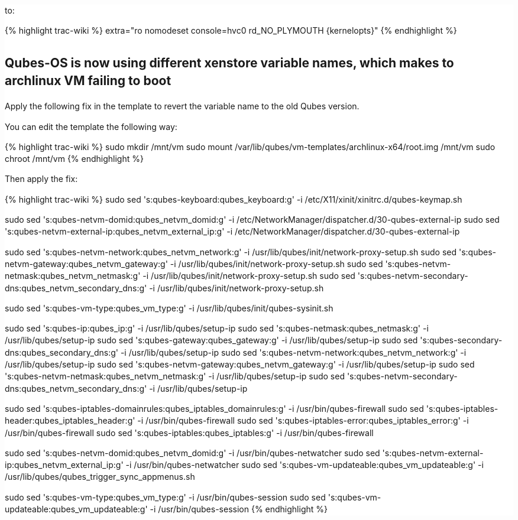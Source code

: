 to:

{% highlight trac-wiki %}
extra="ro nomodeset console=hvc0 rd_NO_PLYMOUTH {kernelopts}"
{% endhighlight %}

Qubes-OS is now using different xenstore variable names, which makes to archlinux VM failing to boot
----------------------------------------------------------------------------------------------------

Apply the following fix in the template to revert the variable name to the old Qubes version.

You can edit the template the following way:

{% highlight trac-wiki %}
sudo mkdir /mnt/vm
sudo mount /var/lib/qubes/vm-templates/archlinux-x64/root.img /mnt/vm
sudo chroot /mnt/vm
{% endhighlight %}

Then apply the fix:

{% highlight trac-wiki %}
sudo sed 's:qubes-keyboard:qubes_keyboard:g' -i /etc/X11/xinit/xinitrc.d/qubes-keymap.sh

sudo sed 's:qubes-netvm-domid:qubes_netvm_domid:g' -i /etc/NetworkManager/dispatcher.d/30-qubes-external-ip
sudo sed 's:qubes-netvm-external-ip:qubes_netvm_external_ip:g' -i /etc/NetworkManager/dispatcher.d/30-qubes-external-ip

sudo sed 's:qubes-netvm-network:qubes_netvm_network:g' -i /usr/lib/qubes/init/network-proxy-setup.sh
sudo sed 's:qubes-netvm-gateway:qubes_netvm_gateway:g' -i /usr/lib/qubes/init/network-proxy-setup.sh
sudo sed 's:qubes-netvm-netmask:qubes_netvm_netmask:g' -i /usr/lib/qubes/init/network-proxy-setup.sh
sudo sed 's:qubes-netvm-secondary-dns:qubes_netvm_secondary_dns:g' -i /usr/lib/qubes/init/network-proxy-setup.sh

sudo sed 's:qubes-vm-type:qubes_vm_type:g' -i /usr/lib/qubes/init/qubes-sysinit.sh

sudo sed 's:qubes-ip:qubes_ip:g' -i /usr/lib/qubes/setup-ip
sudo sed 's:qubes-netmask:qubes_netmask:g' -i /usr/lib/qubes/setup-ip
sudo sed 's:qubes-gateway:qubes_gateway:g' -i /usr/lib/qubes/setup-ip
sudo sed 's:qubes-secondary-dns:qubes_secondary_dns:g' -i /usr/lib/qubes/setup-ip
sudo sed 's:qubes-netvm-network:qubes_netvm_network:g' -i /usr/lib/qubes/setup-ip
sudo sed 's:qubes-netvm-gateway:qubes_netvm_gateway:g' -i /usr/lib/qubes/setup-ip
sudo sed 's:qubes-netvm-netmask:qubes_netvm_netmask:g' -i /usr/lib/qubes/setup-ip
sudo sed 's:qubes-netvm-secondary-dns:qubes_netvm_secondary_dns:g' -i /usr/lib/qubes/setup-ip

sudo sed 's:qubes-iptables-domainrules:qubes_iptables_domainrules:g' -i /usr/bin/qubes-firewall
sudo sed 's:qubes-iptables-header:qubes_iptables_header:g' -i /usr/bin/qubes-firewall
sudo sed 's:qubes-iptables-error:qubes_iptables_error:g' -i /usr/bin/qubes-firewall
sudo sed 's:qubes-iptables:qubes_iptables:g' -i /usr/bin/qubes-firewall

sudo sed 's:qubes-netvm-domid:qubes_netvm_domid:g' -i /usr/bin/qubes-netwatcher
sudo sed 's:qubes-netvm-external-ip:qubes_netvm_external_ip:g' -i /usr/bin/qubes-netwatcher
sudo sed 's:qubes-vm-updateable:qubes_vm_updateable:g' -i /usr/lib/qubes/qubes_trigger_sync_appmenus.sh

sudo sed 's:qubes-vm-type:qubes_vm_type:g' -i /usr/bin/qubes-session
sudo sed 's:qubes-vm-updateable:qubes_vm_updateable:g' -i /usr/bin/qubes-session
{% endhighlight %}
